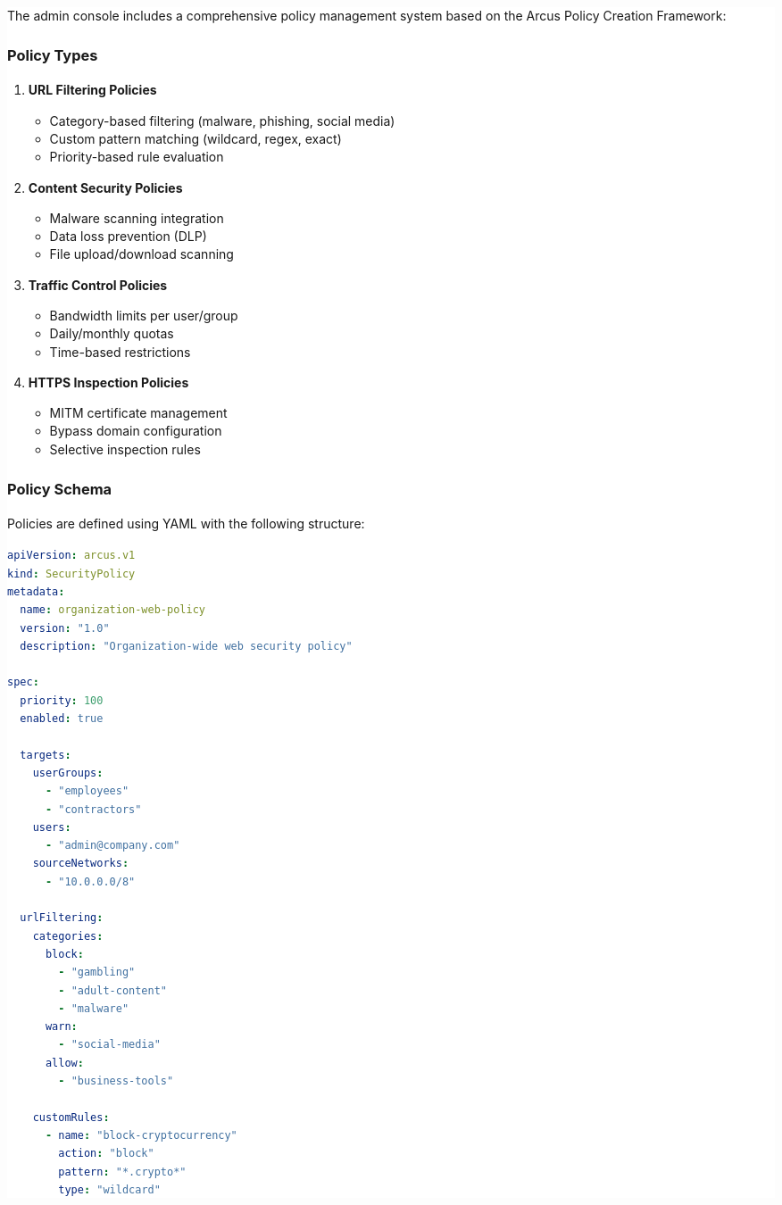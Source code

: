 The admin console includes a comprehensive policy management system based on the Arcus Policy Creation Framework:

### Policy Types

1. **URL Filtering Policies**
   - Category-based filtering (malware, phishing, social media)
   - Custom pattern matching (wildcard, regex, exact)
   - Priority-based rule evaluation

2. **Content Security Policies**
   - Malware scanning integration
   - Data loss prevention (DLP)
   - File upload/download scanning

3. **Traffic Control Policies**
   - Bandwidth limits per user/group
   - Daily/monthly quotas
   - Time-based restrictions

4. **HTTPS Inspection Policies**
   - MITM certificate management
   - Bypass domain configuration
   - Selective inspection rules

### Policy Schema

Policies are defined using YAML with the following structure:

```yaml
apiVersion: arcus.v1
kind: SecurityPolicy
metadata:
  name: organization-web-policy
  version: "1.0"
  description: "Organization-wide web security policy"
  
spec:
  priority: 100
  enabled: true
  
  targets:
    userGroups:
      - "employees"
      - "contractors"
    users:
      - "admin@company.com"
    sourceNetworks:
      - "10.0.0.0/8"
  
  urlFiltering:
    categories:
      block:
        - "gambling"
        - "adult-content"
        - "malware"
      warn:
        - "social-media"
      allow:
        - "business-tools"
    
    customRules:
      - name: "block-cryptocurrency"
        action: "block"
        pattern: "*.crypto*"
        type: "wildcard"
```